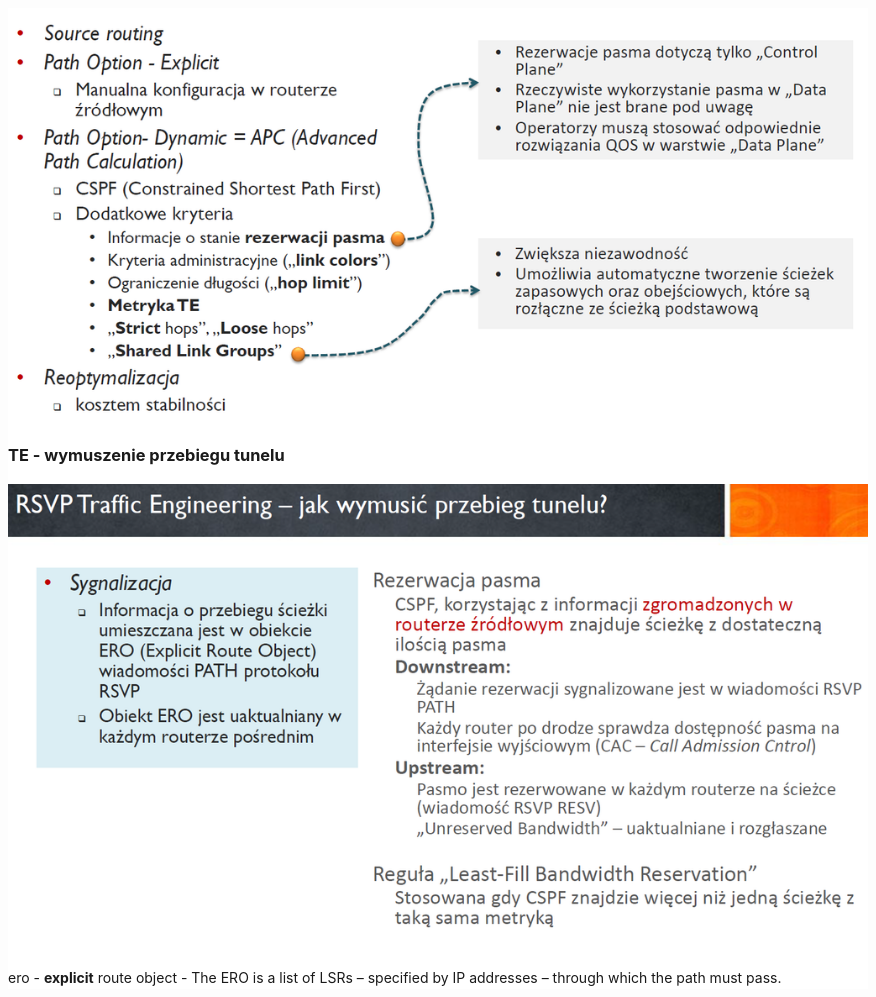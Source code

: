 ![image-20230605184736048](img\image-20230605184736048.png)

### TE - wymuszenie przebiegu tunelu

![image-20230605184825577](img\image-20230605184825577.png)

ero - **explicit** route object - The ERO is a list of LSRs – specified by IP addresses – through which the path must pass.
